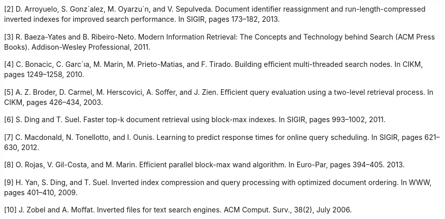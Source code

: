 [2] D. Arroyuelo, S. Gonz´alez, M. Oyarzu´n, and V. Sepulveda. Document identiﬁer reassignment and run-length-compressed inverted indexes for improved search performance. In SIGIR, pages 173–182, 2013. 

[3] R. Baeza-Yates and B. Ribeiro-Neto. Modern Information Retrieval: The Concepts and Technology behind Search (ACM Press Books). Addison-Wesley Professional, 2011. 

[4] C. Bonacic, C. Garc´ıa, M. Marin, M. Prieto-Matias, and F. Tirado. Building eﬃcient multi-threaded search nodes. In CIKM, pages 1249–1258, 2010. 

[5] A. Z. Broder, D. Carmel, M. Herscovici, A. Soﬀer, and J. Zien. Eﬃcient query evaluation using a two-level retrieval process. In CIKM, pages 426–434, 2003. 

[6] S. Ding and T. Suel. Faster top-k document retrieval using block-max indexes. In SIGIR, pages 993–1002, 2011. 

[7] C. Macdonald, N. Tonellotto, and I. Ounis. Learning to predict response times for online query scheduling. In SIGIR, pages 621–630, 2012. 

[8] O. Rojas, V. Gil-Costa, and M. Marin. Eﬃcient parallel block-max wand algorithm. In Euro-Par, pages 394–405. 2013. 

[9] H. Yan, S. Ding, and T. Suel. Inverted index compression and query processing with optimized document ordering. In WWW, pages 401–410, 2009. 

[10] J. Zobel and A. Moﬀat. Inverted ﬁles for text search engines. ACM Comput. Surv., 38(2), July 2006.
